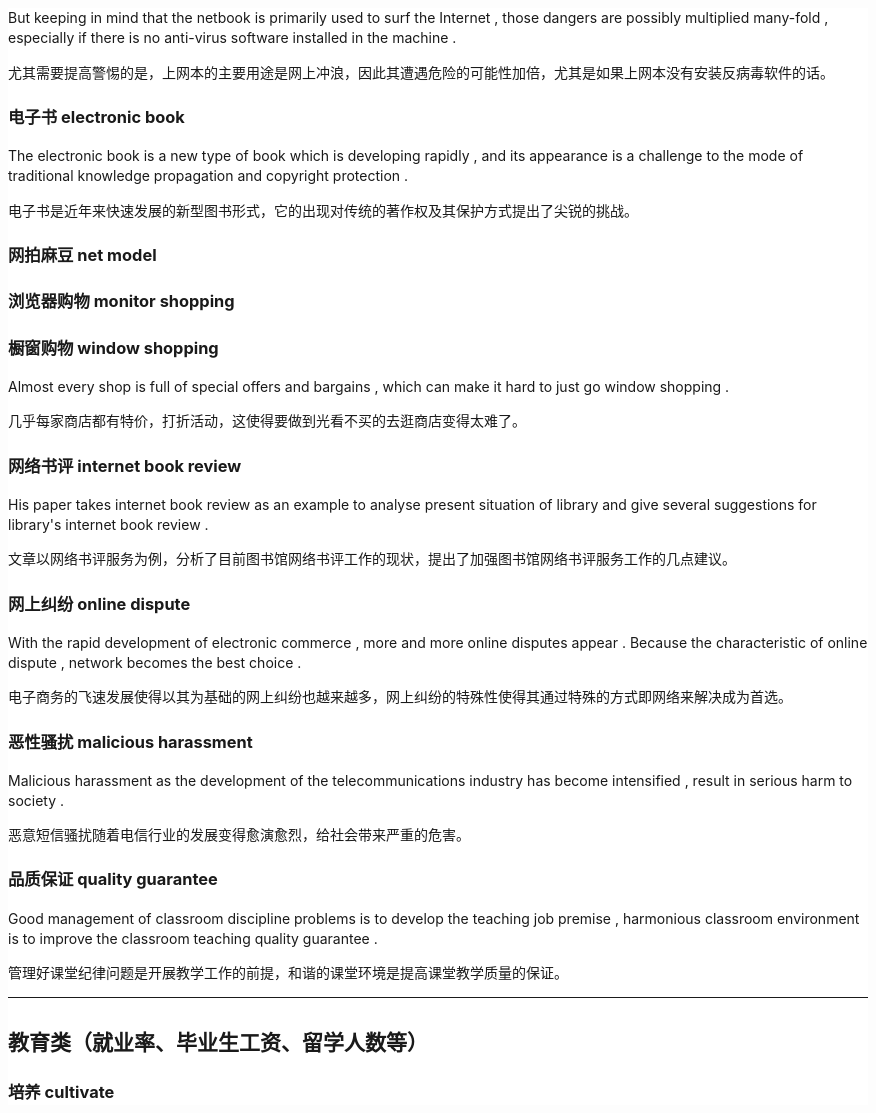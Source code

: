 But keeping in mind that the netbook is primarily used to surf the Internet , those dangers are possibly multiplied many-fold , especially if there is no anti-virus software installed in the machine .

尤其需要提高警惕的是，上网本的主要用途是网上冲浪，因此其遭遇危险的可能性加倍，尤其是如果上网本没有安装反病毒软件的话。

### 电子书 electronic book

The electronic book is a new type of book which is developing rapidly , and its appearance is a challenge to the mode of traditional knowledge propagation and copyright protection .

电子书是近年来快速发展的新型图书形式，它的出现对传统的著作权及其保护方式提出了尖锐的挑战。

### 网拍麻豆 net model

### 浏览器购物 monitor shopping

### 橱窗购物 window shopping

Almost every shop is full of special offers and bargains , which can make it hard to just go window shopping .

几乎每家商店都有特价，打折活动，这使得要做到光看不买的去逛商店变得太难了。

### 网络书评 internet book review

His paper takes internet book review as an example to analyse present situation of library and give several suggestions for library's internet book review .

文章以网络书评服务为例，分析了目前图书馆网络书评工作的现状，提出了加强图书馆网络书评服务工作的几点建议。

### 网上纠纷 online dispute

With the rapid development of electronic commerce , more and more online disputes appear . Because the characteristic of online dispute , network becomes the best choice .

电子商务的飞速发展使得以其为基础的网上纠纷也越来越多，网上纠纷的特殊性使得其通过特殊的方式即网络来解决成为首选。

### 恶性骚扰 malicious harassment

Malicious harassment as the development of the telecommunications industry has become intensified , result in serious harm to society .

恶意短信骚扰随着电信行业的发展变得愈演愈烈，给社会带来严重的危害。

### 品质保证 quality guarantee

Good management of classroom discipline problems is to develop the teaching job premise , harmonious classroom environment is to improve the classroom teaching quality guarantee .

管理好课堂纪律问题是开展教学工作的前提，和谐的课堂环境是提高课堂教学质量的保证。

---

## 教育类（就业率、毕业生工资、留学人数等）
### 培养 cultivate
